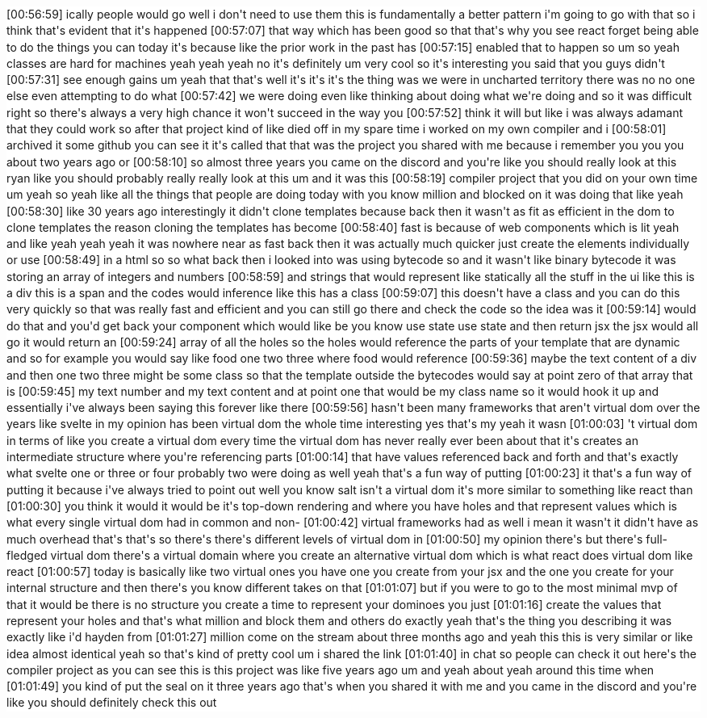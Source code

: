 [00:56:59] ically people would go well i don't need to use them this is fundamentally a better pattern i'm going to go with that so i think that's evident that it's happened
[00:57:07]  that way which has been good so that that's why you see react forget being able to do the things you can today it's because like the prior work in the past has
[00:57:15]  enabled that to happen so um so yeah classes are hard for machines yeah yeah yeah no it's definitely um very cool so it's interesting you said that you guys didn't
[00:57:31]  see enough gains um yeah that that's well it's it's it's the thing was we were in uncharted territory there was no no one else even attempting to do what
[00:57:42]  we were doing even like thinking about doing what we're doing and so it was difficult right so there's always a very high chance it won't succeed in the way you
[00:57:52]  think it will but like i was always adamant that they could work so after that project kind of like died off in my spare time i worked on my own compiler and i
[00:58:01]  archived it some github you can see it it's called that that was the project you shared with me because i remember you you you about two years ago or
[00:58:10]  so almost three years you came on the discord and you're like you should really look at this ryan like you should probably really really look at this um and it was this
[00:58:19]  compiler project that you did on your own time um yeah so yeah like all the things that people are doing today with you know million and blocked on it was doing that like yeah
[00:58:30]  like 30 years ago interestingly it didn't clone templates because back then it wasn't as fit as efficient in the dom to clone templates the reason cloning the templates has become
[00:58:40]  fast is because of web components which is lit yeah and like yeah yeah yeah it was nowhere near as fast back then it was actually much quicker just create the elements individually or use
[00:58:49]  in a html so so what back then i looked into was using bytecode so and it wasn't like binary bytecode it was storing an array of integers and numbers
[00:58:59]  and strings that would represent like statically all the stuff in the ui like this is a div this is a span and the codes would inference like this has a class
[00:59:07]  this doesn't have a class and you can do this very quickly so that was really fast and efficient and you can still go there and check the code so the idea was it
[00:59:14]  would do that and you'd get back your component which would like be you know use state use state and then return jsx the jsx would all go it would return an
[00:59:24]  array of all the holes so the holes would reference the parts of your template that are dynamic and so for example you would say like food one two three where food would reference
[00:59:36]  maybe the text content of a div and then one two three might be some class so that the template outside the bytecodes would say at point zero of that array that is
[00:59:45]  my text number and my text content and at point one that would be my class name so it would hook it up and essentially i've always been saying this forever like there
[00:59:56]  hasn't been many frameworks that aren't virtual dom over the years like svelte in my opinion has been virtual dom the whole time interesting yes that's my yeah it wasn
[01:00:03] 't virtual dom in terms of like you create a virtual dom every time the virtual dom has never really ever been about that it's creates an intermediate structure where you're referencing parts
[01:00:14]  that have values referenced back and forth and that's exactly what svelte one or three or four probably two were doing as well yeah that's a fun way of putting
[01:00:23]  it that's a fun way of putting it because i've always tried to point out well you know salt isn't a virtual dom it's more similar to something like react than
[01:00:30]  you think it would it would be it's top-down rendering and where you have holes and that represent values which is what every single virtual dom had in common and non-
[01:00:42] virtual frameworks had as well i mean it wasn't it didn't have as much overhead that's that's so there's there's different levels of virtual dom in
[01:00:50]  my opinion there's but there's full-fledged virtual dom there's a virtual domain where you create an alternative virtual dom which is what react does virtual dom like react
[01:00:57]  today is basically like two virtual ones you have one you create from your jsx and the one you create for your internal structure and then there's you know different takes on that
[01:01:07]  but if you were to go to the most minimal mvp of that it would be there is no structure you create a time to represent your dominoes you just
[01:01:16]  create the values that represent your holes and that's what million and block them and others do exactly yeah that's the thing you describing it was exactly like i'd hayden from
[01:01:27]  million come on the stream about three months ago and yeah this this is very similar or like idea almost identical yeah so that's kind of pretty cool um i shared the link
[01:01:40]  in chat so people can check it out here's the compiler project as you can see this is this project was like five years ago um and yeah about yeah around this time when
[01:01:49]  you kind of put the seal on it three years ago that's when you shared it with me and you came in the discord and you're like you should definitely check this out